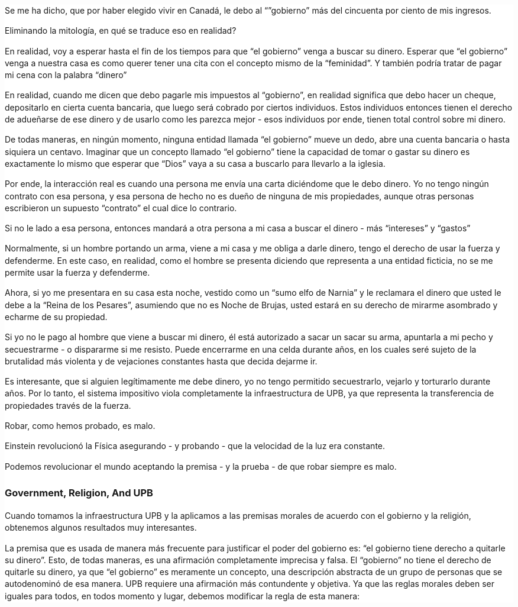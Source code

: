 Se me ha dicho, que por haber elegido vivir en Canadá, le debo al “”gobierno” más del cincuenta por ciento de mis ingresos.

Eliminando la mitología, en qué se traduce eso en realidad?

En realidad, voy a esperar hasta el fin de los tiempos para que “el gobierno” venga a buscar su dinero. Esperar que “el gobierno” venga a nuestra casa es como querer tener una cita con el concepto mismo de la “feminidad”. Y también podría tratar de pagar mi cena con la palabra “dinero”

En realidad, cuando me dicen que debo pagarle mis impuestos al “gobierno”, en realidad significa que debo hacer un cheque, depositarlo en cierta cuenta bancaria, que luego será cobrado por ciertos individuos. Estos individuos entonces tienen el derecho de adueñarse de ese dinero y de usarlo como les parezca mejor - esos individuos por ende, tienen total control sobre mi dinero.

De todas maneras, en ningún momento, ninguna entidad llamada “el gobierno” mueve un dedo, abre una cuenta bancaria o hasta siquiera un centavo. Imaginar que un concepto llamado “el gobierno” tiene la capacidad de tomar o gastar su dinero es exactamente lo mismo que esperar que “Dios” vaya a su casa a buscarlo para llevarlo a la iglesia.

Por ende, la interacción real es cuando una persona me envía una carta diciéndome que le debo dinero. Yo no tengo ningún contrato con esa persona, y esa persona de hecho no es dueño de ninguna de mis propiedades, aunque otras personas escribieron un supuesto “contrato” el cual dice lo contrario.

Si no le lado a esa persona, entonces mandará a otra persona a mi casa a buscar el dinero - más “intereses” y “gastos”

Normalmente, si un hombre portando un arma, viene a mi casa y me obliga a darle dinero, tengo el derecho de usar la fuerza y defenderme. En este caso, en realidad, como el hombre se presenta diciendo que representa a una entidad ficticia, no se me permite usar la fuerza y defenderme.

Ahora, si yo me presentara en su casa esta noche, vestido como un “sumo elfo de Narnia” y le reclamara el dinero que usted le debe a la “Reina de los Pesares”, asumiendo que no es Noche de Brujas, usted estará en su derecho de mirarme asombrado y echarme de su propiedad.

Si yo no le pago al hombre que viene a buscar mi dinero, él está autorizado a sacar un sacar su arma, apuntarla a mi pecho y secuestrarme - o dispararme si me resisto. Puede encerrarme en una celda durante años, en los cuales seré sujeto de la brutalidad más violenta y de vejaciones constantes hasta que decida dejarme ir.

Es interesante, que si alguien legítimamente me debe dinero, yo no tengo permitido secuestrarlo, vejarlo y torturarlo durante años. Por lo tanto, el sistema impositivo viola completamente la infraestructura de UPB, ya que representa la transferencia de propiedades través de la fuerza.

Robar, como hemos probado, es malo.

Einstein revolucionó la Física asegurando - y probando - que la velocidad de la luz era constante.

Podemos revolucionar el mundo aceptando la premisa - y la prueba - de que robar siempre es malo.

### Government, Religion, And UPB

Cuando tomamos la infraestructura UPB y la aplicamos a las premisas morales de acuerdo con el gobierno y la religión, obtenemos algunos resultados muy interesantes.

La premisa que es usada de manera más frecuente para justificar el poder del gobierno es: “el gobierno tiene derecho a quitarle su dinero”. Esto, de todas maneras, es una afirmación completamente imprecisa y falsa. El “gobierno” no tiene el derecho de quitarle su dinero, ya que “el gobierno” es meramente un concepto, una descripción abstracta de un grupo de personas que se autodenominó de esa manera. UPB requiere una afirmación más contundente y objetiva. Ya que las reglas morales deben ser iguales para todos, en todos momento y lugar, debemos modificar la regla de esta manera:

